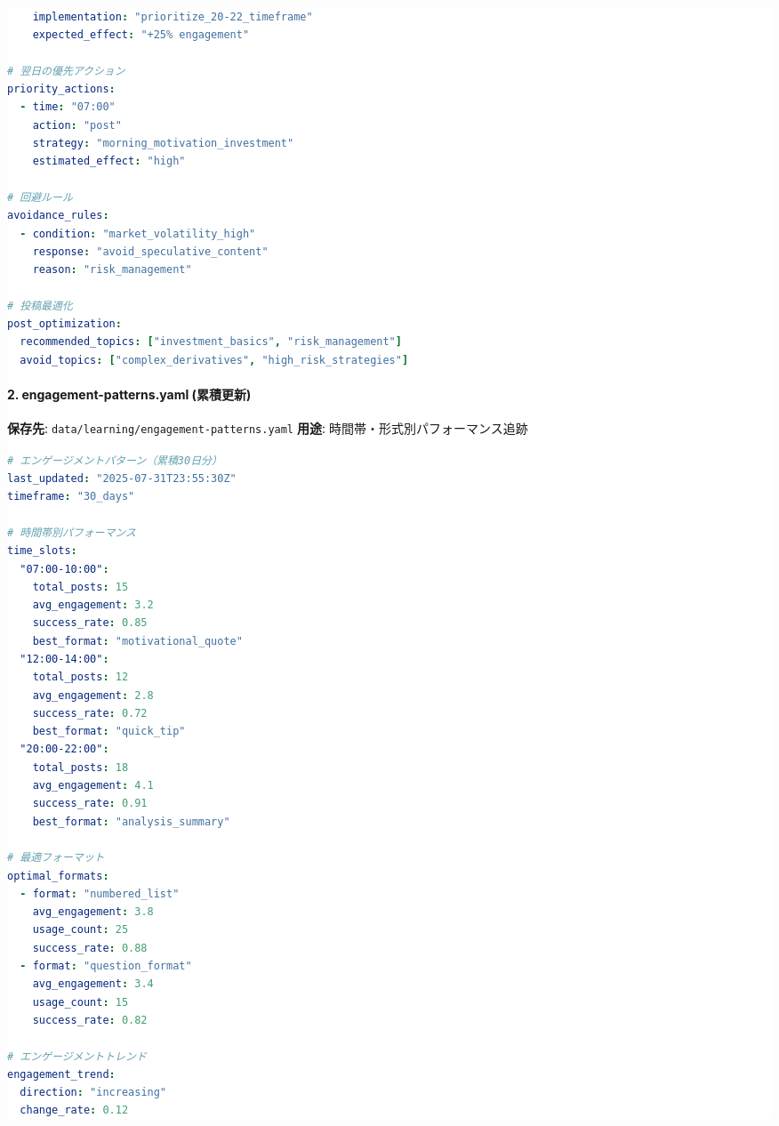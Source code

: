 ```yaml
    implementation: "prioritize_20-22_timeframe"
    expected_effect: "+25% engagement"

# 翌日の優先アクション  
priority_actions:
  - time: "07:00"
    action: "post"
    strategy: "morning_motivation_investment"
    estimated_effect: "high"

# 回避ルール
avoidance_rules:
  - condition: "market_volatility_high"
    response: "avoid_speculative_content"
    reason: "risk_management"

# 投稿最適化
post_optimization:
  recommended_topics: ["investment_basics", "risk_management"]
  avoid_topics: ["complex_derivatives", "high_risk_strategies"]
```

#### 2. engagement-patterns.yaml (累積更新)
**保存先**: `data/learning/engagement-patterns.yaml`
**用途**: 時間帯・形式別パフォーマンス追跡

```yaml
# エンゲージメントパターン（累積30日分）
last_updated: "2025-07-31T23:55:30Z"
timeframe: "30_days"

# 時間帯別パフォーマンス
time_slots:
  "07:00-10:00":
    total_posts: 15
    avg_engagement: 3.2
    success_rate: 0.85
    best_format: "motivational_quote"
  "12:00-14:00": 
    total_posts: 12
    avg_engagement: 2.8
    success_rate: 0.72
    best_format: "quick_tip"
  "20:00-22:00":
    total_posts: 18
    avg_engagement: 4.1
    success_rate: 0.91
    best_format: "analysis_summary"

# 最適フォーマット
optimal_formats:
  - format: "numbered_list"
    avg_engagement: 3.8
    usage_count: 25
    success_rate: 0.88
  - format: "question_format"
    avg_engagement: 3.4
    usage_count: 15
    success_rate: 0.82

# エンゲージメントトレンド
engagement_trend:
  direction: "increasing"
  change_rate: 0.12
```